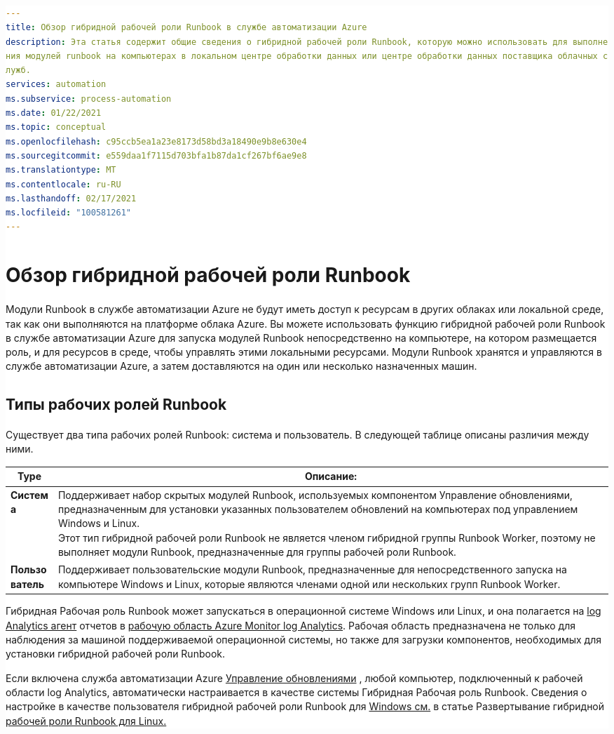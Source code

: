 ```yaml
---
title: Обзор гибридной рабочей роли Runbook в службе автоматизации Azure
description: Эта статья содержит общие сведения о гибридной рабочей роли Runbook, которую можно использовать для выполнения модулей runbook на компьютерах в локальном центре обработки данных или центре обработки данных поставщика облачных служб.
services: automation
ms.subservice: process-automation
ms.date: 01/22/2021
ms.topic: conceptual
ms.openlocfilehash: c95ccb5ea1a23e8173d58bd3a18490e9b8e630e4
ms.sourcegitcommit: e559daa1f7115d703bfa1b87da1cf267bf6ae9e8
ms.translationtype: MT
ms.contentlocale: ru-RU
ms.lasthandoff: 02/17/2021
ms.locfileid: "100581261"
---
```

# <a name="hybrid-runbook-worker-overview"></a>Обзор гибридной рабочей роли Runbook

Модули Runbook в службе автоматизации Azure не будут иметь доступ к ресурсам в других облаках или локальной среде, так как они выполняются на платформе облака Azure. Вы можете использовать функцию гибридной рабочей роли Runbook в службе автоматизации Azure для запуска модулей Runbook непосредственно на компьютере, на котором размещается роль, и для ресурсов в среде, чтобы управлять этими локальными ресурсами. Модули Runbook хранятся и управляются в службе автоматизации Azure, а затем доставляются на один или несколько назначенных машин.

## <a name="runbook-worker-types"></a>Типы рабочих ролей Runbook

Существует два типа рабочих ролей Runbook: система и пользователь. В следующей таблице описаны различия между ними.

|Type | Описание: |
|-----|-------------|
|**Система** |Поддерживает набор скрытых модулей Runbook, используемых компонентом Управление обновлениями, предназначенным для установки указанных пользователем обновлений на компьютерах под управлением Windows и Linux.<br> Этот тип гибридной рабочей роли Runbook не является членом гибридной группы Runbook Worker, поэтому не выполняет модули Runbook, предназначенные для группы рабочей роли Runbook. |
|**Пользователь** |Поддерживает пользовательские модули Runbook, предназначенные для непосредственного запуска на компьютере Windows и Linux, которые являются членами одной или нескольких групп Runbook Worker. |

Гибридная Рабочая роль Runbook может запускаться в операционной системе Windows или Linux, и она полагается на [log Analytics агент](../azure-monitor/agents/log-analytics-agent.md) отчетов в [рабочую область Azure Monitor log Analytics](../azure-monitor/logs/design-logs-deployment.md). Рабочая область предназначена не только для наблюдения за машиной поддерживаемой операционной системы, но также для загрузки компонентов, необходимых для установки гибридной рабочей роли Runbook.

Если включена служба автоматизации Azure [Управление обновлениями](./update-management/overview.md) , любой компьютер, подключенный к рабочей области log Analytics, автоматически настраивается в качестве системы Гибридная Рабочая роль Runbook. Сведения о настройке в качестве пользователя гибридной рабочей роли Runbook для [Windows см.](automation-windows-hrw-install.md) в статье Развертывание гибридной [рабочей роли Runbook для Linux.](automation-linux-hrw-install.md)
